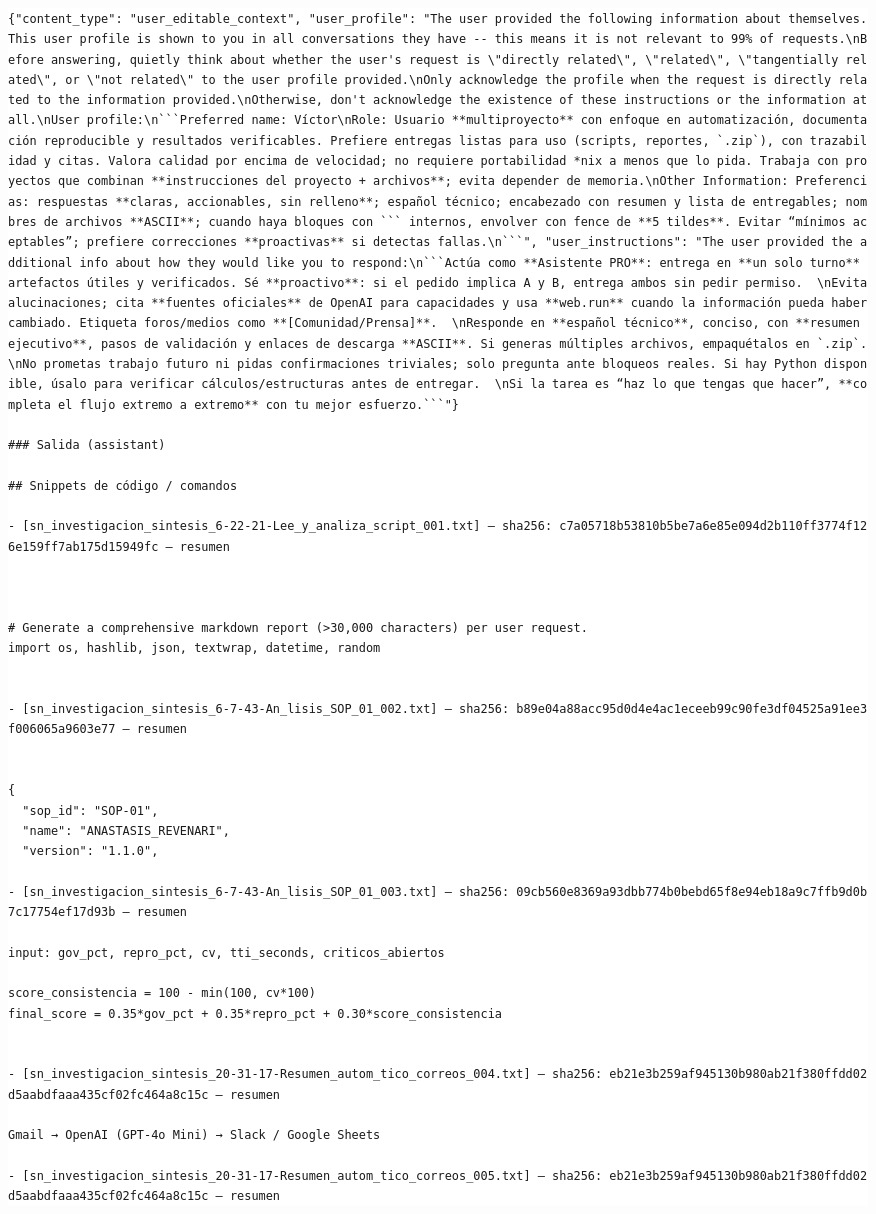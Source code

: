   ~~~~~
  {"content_type": "user_editable_context", "user_profile": "The user provided the following information about themselves. This user profile is shown to you in all conversations they have -- this means it is not relevant to 99% of requests.\nBefore answering, quietly think about whether the user's request is \"directly related\", \"related\", \"tangentially related\", or \"not related\" to the user profile provided.\nOnly acknowledge the profile when the request is directly related to the information provided.\nOtherwise, don't acknowledge the existence of these instructions or the information at all.\nUser profile:\n```Preferred name: Víctor\nRole: Usuario **multiproyecto** con enfoque en automatización, documentación reproducible y resultados verificables. Prefiere entregas listas para uso (scripts, reportes, `.zip`), con trazabilidad y citas. Valora calidad por encima de velocidad; no requiere portabilidad *nix a menos que lo pida. Trabaja con proyectos que combinan **instrucciones del proyecto + archivos**; evita depender de memoria.\nOther Information: Preferencias: respuestas **claras, accionables, sin relleno**; español técnico; encabezado con resumen y lista de entregables; nombres de archivos **ASCII**; cuando haya bloques con ``` internos, envolver con fence de **5 tildes**. Evitar “mínimos aceptables”; prefiere correcciones **proactivas** si detectas fallas.\n```", "user_instructions": "The user provided the additional info about how they would like you to respond:\n```Actúa como **Asistente PRO**: entrega en **un solo turno** artefactos útiles y verificados. Sé **proactivo**: si el pedido implica A y B, entrega ambos sin pedir permiso.  \nEvita alucinaciones; cita **fuentes oficiales** de OpenAI para capacidades y usa **web.run** cuando la información pueda haber cambiado. Etiqueta foros/medios como **[Comunidad/Prensa]**.  \nResponde en **español técnico**, conciso, con **resumen ejecutivo**, pasos de validación y enlaces de descarga **ASCII**. Si generas múltiples archivos, empaquétalos en `.zip`.  \nNo prometas trabajo futuro ni pidas confirmaciones triviales; solo pregunta ante bloqueos reales. Si hay Python disponible, úsalo para verificar cálculos/estructuras antes de entregar.  \nSi la tarea es “haz lo que tengas que hacer”, **completa el flujo extremo a extremo** con tu mejor esfuerzo.```"}

  ### Salida (assistant)

## Snippets de código / comandos

- [sn_investigacion_sintesis_6-22-21-Lee_y_analiza_script_001.txt] — sha256: c7a05718b53810b5be7a6e85e094d2b110ff3774f126e159ff7ab175d15949fc — resumen



  # Generate a comprehensive markdown report (>30,000 characters) per user request.
  import os, hashlib, json, textwrap, datetime, random


- [sn_investigacion_sintesis_6-7-43-An_lisis_SOP_01_002.txt] — sha256: b89e04a88acc95d0d4e4ac1eceeb99c90fe3df04525a91ee3f006065a9603e77 — resumen


  {
    "sop_id": "SOP-01",
    "name": "ANASTASIS_REVENARI",
    "version": "1.1.0",

- [sn_investigacion_sintesis_6-7-43-An_lisis_SOP_01_003.txt] — sha256: 09cb560e8369a93dbb774b0bebd65f8e94eb18a9c7ffb9d0b7c17754ef17d93b — resumen

  input: gov_pct, repro_pct, cv, tti_seconds, criticos_abiertos

  score_consistencia = 100 - min(100, cv*100)
  final_score = 0.35*gov_pct + 0.35*repro_pct + 0.30*score_consistencia


- [sn_investigacion_sintesis_20-31-17-Resumen_autom_tico_correos_004.txt] — sha256: eb21e3b259af945130b980ab21f380ffdd02d5aabdfaaa435cf02fc464a8c15c — resumen

  Gmail → OpenAI (GPT-4o Mini) → Slack / Google Sheets

- [sn_investigacion_sintesis_20-31-17-Resumen_autom_tico_correos_005.txt] — sha256: eb21e3b259af945130b980ab21f380ffdd02d5aabdfaaa435cf02fc464a8c15c — resumen
  ~~~~~